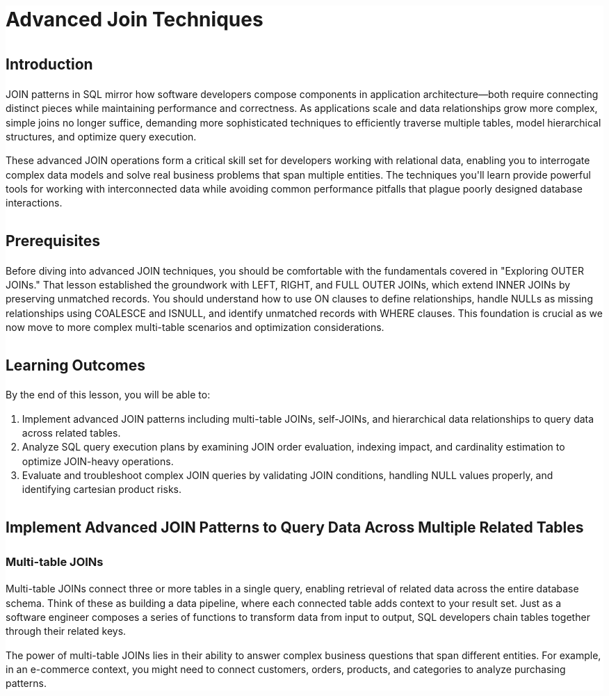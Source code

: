 # Advanced Join Techniques

## Introduction

JOIN patterns in SQL mirror how software developers compose components in application architecture—both require connecting distinct pieces while maintaining performance and correctness. As applications scale and data relationships grow more complex, simple joins no longer suffice, demanding more sophisticated techniques to efficiently traverse multiple tables, model hierarchical structures, and optimize query execution. 

These advanced JOIN operations form a critical skill set for developers working with relational data, enabling you to interrogate complex data models and solve real business problems that span multiple entities. The techniques you'll learn provide powerful tools for working with interconnected data while avoiding common performance pitfalls that plague poorly designed database interactions.

## Prerequisites

Before diving into advanced JOIN techniques, you should be comfortable with the fundamentals covered in "Exploring OUTER JOINs." That lesson established the groundwork with LEFT, RIGHT, and FULL OUTER JOINs, which extend INNER JOINs by preserving unmatched records. You should understand how to use ON clauses to define relationships, handle NULLs as missing relationships using COALESCE and ISNULL, and identify unmatched records with WHERE clauses. This foundation is crucial as we now move to more complex multi-table scenarios and optimization considerations.

## Learning Outcomes

By the end of this lesson, you will be able to:

1. Implement advanced JOIN patterns including multi-table JOINs, self-JOINs, and hierarchical data relationships to query data across related tables.
2. Analyze SQL query execution plans by examining JOIN order evaluation, indexing impact, and cardinality estimation to optimize JOIN-heavy operations.
3. Evaluate and troubleshoot complex JOIN queries by validating JOIN conditions, handling NULL values properly, and identifying cartesian product risks.

## Implement Advanced JOIN Patterns to Query Data Across Multiple Related Tables

### Multi-table JOINs

Multi-table JOINs connect three or more tables in a single query, enabling retrieval of related data across the entire database schema. Think of these as building a data pipeline, where each connected table adds context to your result set. Just as a software engineer composes a series of functions to transform data from input to output, SQL developers chain tables together through their related keys.

The power of multi-table JOINs lies in their ability to answer complex business questions that span different entities. For example, in an e-commerce context, you might need to connect customers, orders, products, and categories to analyze purchasing patterns.
